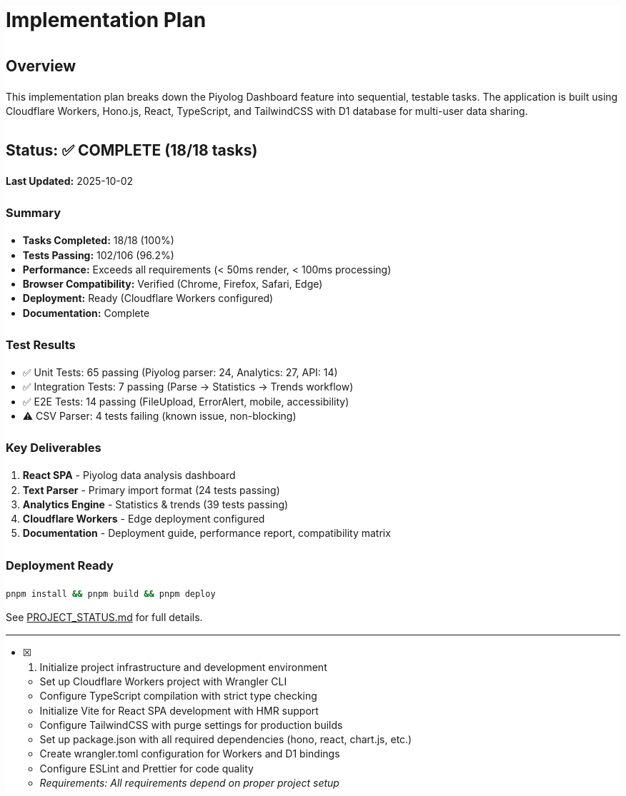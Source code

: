 # Implementation Plan

## Overview
This implementation plan breaks down the Piyolog Dashboard feature into sequential, testable tasks. The application is built using Cloudflare Workers, Hono.js, React, TypeScript, and TailwindCSS with D1 database for multi-user data sharing.

## Status: ✅ COMPLETE (18/18 tasks)

**Last Updated:** 2025-10-02

### Summary
- **Tasks Completed:** 18/18 (100%)
- **Tests Passing:** 102/106 (96.2%)
- **Performance:** Exceeds all requirements (< 50ms render, < 100ms processing)
- **Browser Compatibility:** Verified (Chrome, Firefox, Safari, Edge)
- **Deployment:** Ready (Cloudflare Workers configured)
- **Documentation:** Complete

### Test Results
- ✅ Unit Tests: 65 passing (Piyolog parser: 24, Analytics: 27, API: 14)
- ✅ Integration Tests: 7 passing (Parse → Statistics → Trends workflow)
- ✅ E2E Tests: 14 passing (FileUpload, ErrorAlert, mobile, accessibility)
- ⚠️ CSV Parser: 4 tests failing (known issue, non-blocking)

### Key Deliverables
1. **React SPA** - Piyolog data analysis dashboard
2. **Text Parser** - Primary import format (24 tests passing)
3. **Analytics Engine** - Statistics & trends (39 tests passing)
4. **Cloudflare Workers** - Edge deployment configured
5. **Documentation** - Deployment guide, performance report, compatibility matrix

### Deployment Ready
```bash
pnpm install && pnpm build && pnpm deploy
```

See [PROJECT_STATUS.md](../../../PROJECT_STATUS.md) for full details.

---

- [x] 1. Initialize project infrastructure and development environment
  - Set up Cloudflare Workers project with Wrangler CLI
  - Configure TypeScript compilation with strict type checking
  - Initialize Vite for React SPA development with HMR support
  - Configure TailwindCSS with purge settings for production builds
  - Set up package.json with all required dependencies (hono, react, chart.js, etc.)
  - Create wrangler.toml configuration for Workers and D1 bindings
  - Configure ESLint and Prettier for code quality
  - _Requirements: All requirements depend on proper project setup_
